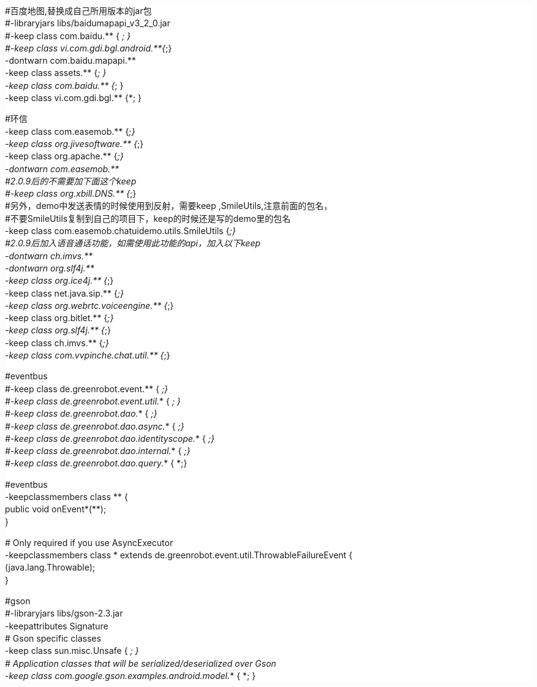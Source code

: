  \#百度地图,替换成自己所用版本的jar包  
 \#-libraryjars libs/baidumapapi_v3_2_0.jar  
 \#-keep class com.baidu.** { *; }  
 \#-keep class vi.com.gdi.bgl.android.**{*;}  
 -dontwarn com.baidu.mapapi.**  
 -keep class assets.** {*; }  
 -keep class com.baidu.** {*; }  
 -keep class vi.com.gdi.bgl.** {*; }  


 \#环信  
 -keep class com.easemob.** {*;}  
 -keep class org.jivesoftware.** {*;}  
 -keep class org.apache.** {*;}  
 -dontwarn  com.easemob.**  
 \#2.0.9后的不需要加下面这个keep  
 \#-keep class org.xbill.DNS.** {*;}  
 \#另外，demo中发送表情的时候使用到反射，需要keep ,SmileUtils,注意前面的包名，  
 \#不要SmileUtils复制到自己的项目下，keep的时候还是写的demo里的包名  
 -keep class com.easemob.chatuidemo.utils.SmileUtils {*;}  
 \#2.0.9后加入语音通话功能，如需使用此功能的api，加入以下keep  
 -dontwarn ch.imvs.**  
 -dontwarn org.slf4j.**  
 -keep class org.ice4j.** {*;}  
 -keep class net.java.sip.** {*;}  
 -keep class org.webrtc.voiceengine.** {*;}  
 -keep class org.bitlet.** {*;}  
 -keep class org.slf4j.** {*;}  
 -keep class ch.imvs.** {*;}  
 -keep class com.vvpinche.chat.util.** {*;}  

 \#eventbus  
 \#-keep class de.greenrobot.event.** { *;}  
 \#-keep class de.greenrobot.event.util.** { *; }  
 \#-keep class de.greenrobot.dao.** { *;}  
 \#-keep class de.greenrobot.dao.async.** { *;}  
 \#-keep class de.greenrobot.dao.identityscope.** { *;}  
 \#-keep class de.greenrobot.dao.internal.** { *;}  
 \#-keep class de.greenrobot.dao.query.** { *;}  

 \#eventbus  
 -keepclassmembers class ** {  
 ​    public void onEvent*(**);  
 }  

 \# Only required if you use AsyncExecutor  
 -keepclassmembers class * extends de.greenrobot.event.util.ThrowableFailureEvent {  
 ​    <init>(java.lang.Throwable);  
 }  

 \#gson  
 \#-libraryjars libs/gson-2.3.jar  
 -keepattributes Signature  
 \# Gson specific classes  
 -keep class sun.misc.Unsafe { *; }  
 \# Application classes that will be serialized/deserialized over Gson  
 -keep class com.google.gson.examples.android.model.** { *; }  
